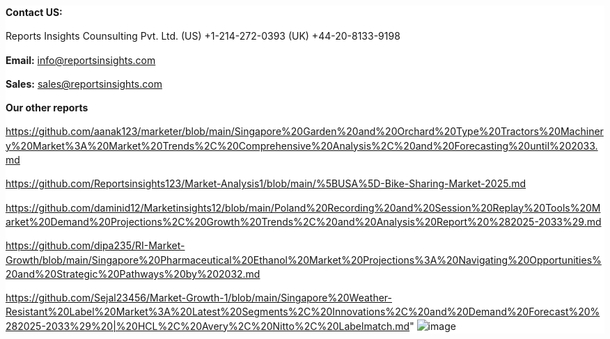 <strong>Contact US:</strong>

Reports Insights Counsulting Pvt. Ltd.
(US) +1-214-272-0393
(UK) +44-20-8133-9198
<p class=""""><b>Email:</b> <a href=mailto:info@reportsinsights.com>info@reportsinsights.com</a></p>
<p class=""""><b>Sales:</b> <a href=mailto:sales@reportsinsights.com>sales@reportsinsights.com</a></p>

<strong>Our other reports</strong>

<a href=https://github.com/aanak123/marketer/blob/main/Singapore%20Garden%20and%20Orchard%20Type%20Tractors%20Machinery%20Market%3A%20Market%20Trends%2C%20Comprehensive%20Analysis%2C%20and%20Forecasting%20until%202033.md>https://github.com/aanak123/marketer/blob/main/Singapore%20Garden%20and%20Orchard%20Type%20Tractors%20Machinery%20Market%3A%20Market%20Trends%2C%20Comprehensive%20Analysis%2C%20and%20Forecasting%20until%202033.md</a>

<a href=https://github.com/Reportsinsights123/Market-Analysis1/blob/main/%5BUSA%5D-Bike-Sharing-Market-2025.md>https://github.com/Reportsinsights123/Market-Analysis1/blob/main/%5BUSA%5D-Bike-Sharing-Market-2025.md</a>

<a href=https://github.com/daminid12/Marketinsights12/blob/main/Poland%20Recording%20and%20Session%20Replay%20Tools%20Market%20Demand%20Projections%2C%20Growth%20Trends%2C%20and%20Analysis%20Report%20%282025-2033%29.md>https://github.com/daminid12/Marketinsights12/blob/main/Poland%20Recording%20and%20Session%20Replay%20Tools%20Market%20Demand%20Projections%2C%20Growth%20Trends%2C%20and%20Analysis%20Report%20%282025-2033%29.md</a>

<a href=https://github.com/dipa235/RI-Market-Growth/blob/main/Singapore%20Pharmaceutical%20Ethanol%20Market%20Projections%3A%20Navigating%20Opportunities%20and%20Strategic%20Pathways%20by%202032.md>https://github.com/dipa235/RI-Market-Growth/blob/main/Singapore%20Pharmaceutical%20Ethanol%20Market%20Projections%3A%20Navigating%20Opportunities%20and%20Strategic%20Pathways%20by%202032.md</a>

<a href=https://github.com/Sejal23456/Market-Growth-1/blob/main/Singapore%20Weather-Resistant%20Label%20Market%3A%20Latest%20Segments%2C%20Innovations%2C%20and%20Demand%20Forecast%20%282025-2033%29%20|%20HCL%2C%20Avery%2C%20Nitto%2C%20Labelmatch.md>https://github.com/Sejal23456/Market-Growth-1/blob/main/Singapore%20Weather-Resistant%20Label%20Market%3A%20Latest%20Segments%2C%20Innovations%2C%20and%20Demand%20Forecast%20%282025-2033%29%20|%20HCL%2C%20Avery%2C%20Nitto%2C%20Labelmatch.md</a>"
![image](https://github.com/user-attachments/assets/1c3f86b9-db5d-4dd4-8b4f-ddef2be386cc)
